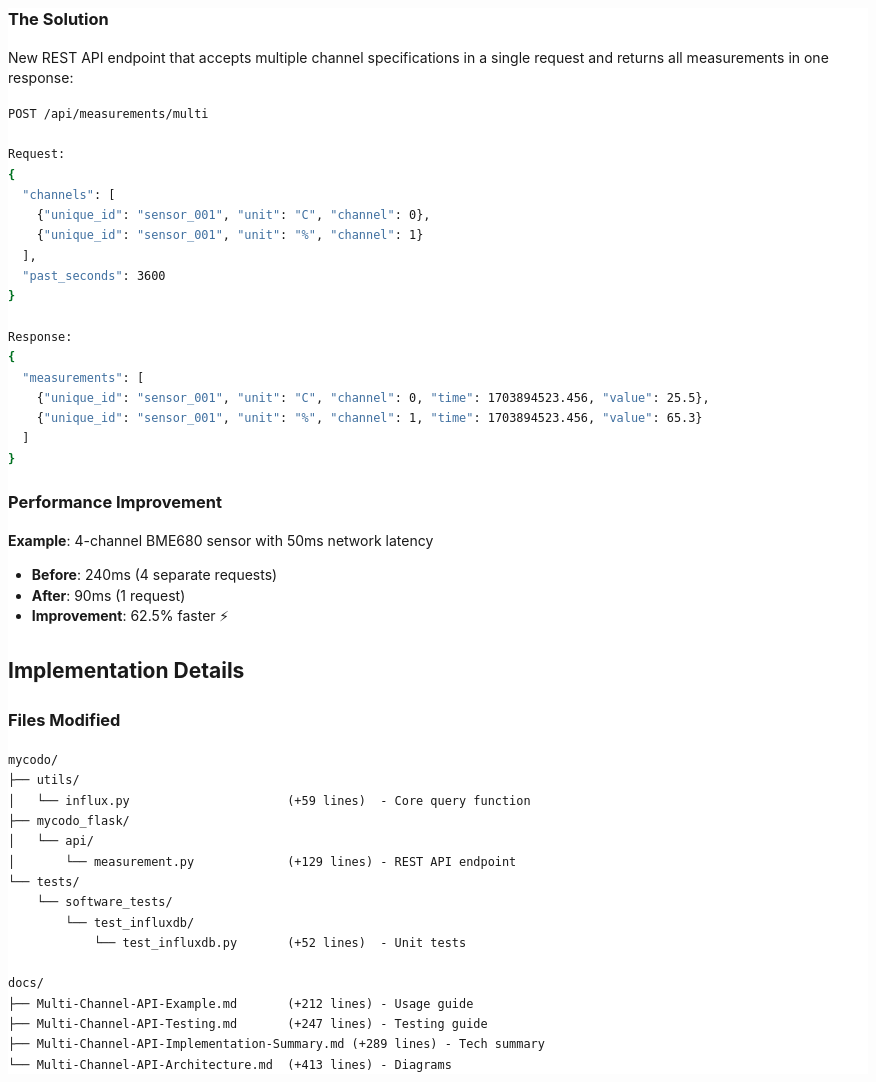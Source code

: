 ### The Solution
New REST API endpoint that accepts multiple channel specifications in a single request and returns all measurements in one response:

```bash
POST /api/measurements/multi

Request:
{
  "channels": [
    {"unique_id": "sensor_001", "unit": "C", "channel": 0},
    {"unique_id": "sensor_001", "unit": "%", "channel": 1}
  ],
  "past_seconds": 3600
}

Response:
{
  "measurements": [
    {"unique_id": "sensor_001", "unit": "C", "channel": 0, "time": 1703894523.456, "value": 25.5},
    {"unique_id": "sensor_001", "unit": "%", "channel": 1, "time": 1703894523.456, "value": 65.3}
  ]
}
```

### Performance Improvement
**Example**: 4-channel BME680 sensor with 50ms network latency
- **Before**: 240ms (4 separate requests)
- **After**: 90ms (1 request)
- **Improvement**: 62.5% faster ⚡

## Implementation Details

### Files Modified
```
mycodo/
├── utils/
│   └── influx.py                      (+59 lines)  - Core query function
├── mycodo_flask/
│   └── api/
│       └── measurement.py             (+129 lines) - REST API endpoint
└── tests/
    └── software_tests/
        └── test_influxdb/
            └── test_influxdb.py       (+52 lines)  - Unit tests

docs/
├── Multi-Channel-API-Example.md       (+212 lines) - Usage guide
├── Multi-Channel-API-Testing.md       (+247 lines) - Testing guide
├── Multi-Channel-API-Implementation-Summary.md (+289 lines) - Tech summary
└── Multi-Channel-API-Architecture.md  (+413 lines) - Diagrams
```
